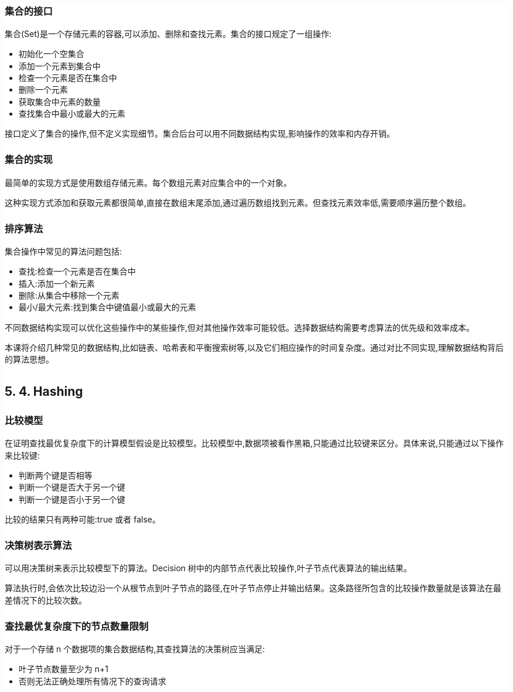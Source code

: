 ### 集合的接口

集合(Set)是一个存储元素的容器,可以添加、删除和查找元素。集合的接口规定了一组操作:

- 初始化一个空集合
- 添加一个元素到集合中
- 检查一个元素是否在集合中
- 删除一个元素
- 获取集合中元素的数量
- 查找集合中最小或最大的元素

接口定义了集合的操作,但不定义实现细节。集合后台可以用不同数据结构实现,影响操作的效率和内存开销。

### 集合的实现

最简单的实现方式是使用数组存储元素。每个数组元素对应集合中的一个对象。

这种实现方式添加和获取元素都很简单,直接在数组末尾添加,通过遍历数组找到元素。但查找元素效率低,需要顺序遍历整个数组。

### 排序算法

集合操作中常见的算法问题包括:

- 查找:检查一个元素是否在集合中
- 插入:添加一个新元素
- 删除:从集合中移除一个元素
- 最小/最大元素:找到集合中键值最小或最大的元素

不同数据结构实现可以优化这些操作中的某些操作,但对其他操作效率可能较低。选择数据结构需要考虑算法的优先级和效率成本。

本课将介绍几种常见的数据结构,比如链表、哈希表和平衡搜索树等,以及它们相应操作的时间复杂度。通过对比不同实现,理解数据结构背后的算法思想。

## 5. 4. Hashing

### 比较模型

在证明查找最优复杂度下的计算模型假设是比较模型。比较模型中,数据项被看作黑箱,只能通过比较键来区分。具体来说,只能通过以下操作来比较键:

- 判断两个键是否相等
- 判断一个键是否大于另一个键
- 判断一个键是否小于另一个键

比较的结果只有两种可能:true 或者 false。

### 决策树表示算法

可以用决策树来表示比较模型下的算法。Decision 树中的内部节点代表比较操作,叶子节点代表算法的输出结果。

算法执行时,会依次比较边沿一个从根节点到叶子节点的路径,在叶子节点停止并输出结果。这条路径所包含的比较操作数量就是该算法在最差情况下的比较次数。

### 查找最优复杂度下的节点数量限制

对于一个存储 n 个数据项的集合数据结构,其查找算法的决策树应当满足:

- 叶子节点数量至少为 n+1
- 否则无法正确处理所有情况下的查询请求
